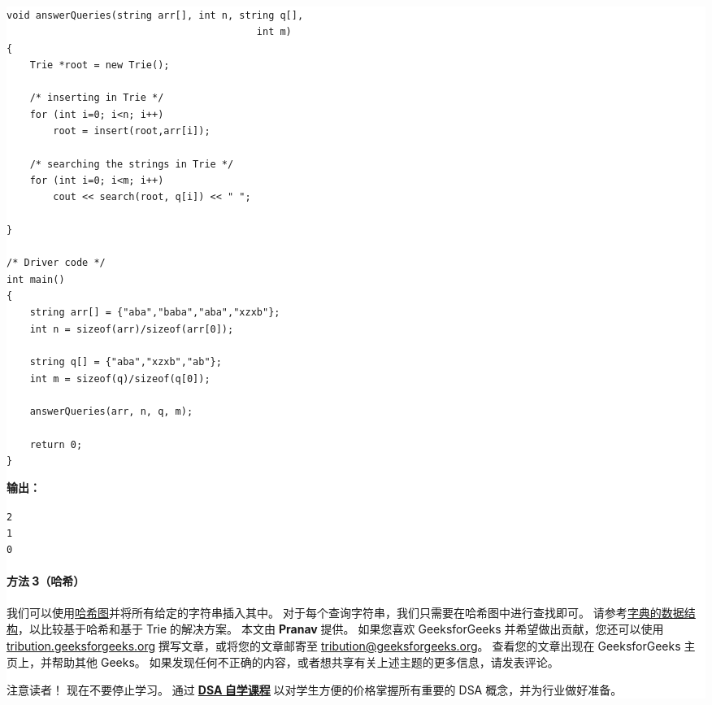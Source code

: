 ```
void answerQueries(string arr[], int n, string q[],
                                           int m)
{
    Trie *root = new Trie();

    /* inserting in Trie */
    for (int i=0; i<n; i++)
        root = insert(root,arr[i]);

    /* searching the strings in Trie */
    for (int i=0; i<m; i++)
        cout << search(root, q[i]) << " ";

}

/* Driver code */
int main()
{
    string arr[] = {"aba","baba","aba","xzxb"};
    int n = sizeof(arr)/sizeof(arr[0]);

    string q[] = {"aba","xzxb","ab"};
    int m = sizeof(q)/sizeof(q[0]);

    answerQueries(arr, n, q, m);

    return 0;
}

```

**输出：**

```
2
1
0

```

#### **方法 3（哈希）**

我们可以使用[哈希图](https://www.geeksforgeeks.org/java-util-hashmap-in-java/)并将所有给定的字符串插入其中。 对于每个查询字符串，我们只需要在哈希图中进行查找即可。
请参考[字典的数据结构](https://www.geeksforgeeks.org/data-structure-dictionary-spell-checker/)，以比较基于哈希和基于 Trie 的解决方案。
本文由 **Pranav** 提供。 如果您喜欢 GeeksforGeeks 并希望做出贡献，您还可以使用 [tribution.geeksforgeeks.org](http://www.contribute.geeksforgeeks.org) 撰写文章，或将您的文章邮寄至 tribution@geeksforgeeks.org。 查看您的文章出现在 GeeksforGeeks 主页上，并帮助其他 Geeks。
如果发现任何不正确的内容，或者想共享有关上述主题的更多信息，请发表评论。

注意读者！ 现在不要停止学习。 通过 [**DSA 自学课程**](https://practice.geeksforgeeks.org/courses/dsa-self-paced?utm_source=geeksforgeeks&utm_medium=article&utm_campaign=gfg_article_dsa_content_bottom) 以对学生方便的价格掌握所有重要的 DSA 概念，并为行业做好准备。